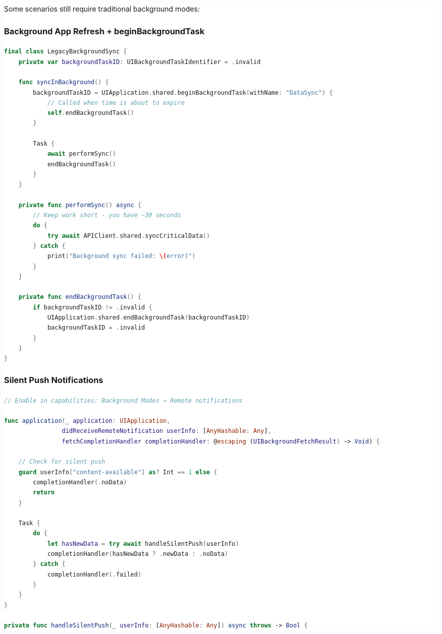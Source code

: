 Some scenarios still require traditional background modes:

### Background App Refresh + beginBackgroundTask

```swift
final class LegacyBackgroundSync {
    private var backgroundTaskID: UIBackgroundTaskIdentifier = .invalid
    
    func syncInBackground() {
        backgroundTaskID = UIApplication.shared.beginBackgroundTask(withName: "DataSync") {
            // Called when time is about to expire
            self.endBackgroundTask()
        }
        
        Task {
            await performSync()
            endBackgroundTask()
        }
    }
    
    private func performSync() async {
        // Keep work short - you have ~30 seconds
        do {
            try await APIClient.shared.syncCriticalData()
        } catch {
            print("Background sync failed: \(error)")
        }
    }
    
    private func endBackgroundTask() {
        if backgroundTaskID != .invalid {
            UIApplication.shared.endBackgroundTask(backgroundTaskID)
            backgroundTaskID = .invalid
        }
    }
}
```

### Silent Push Notifications

```swift
// Enable in capabilities: Background Modes → Remote notifications

func application(_ application: UIApplication, 
                didReceiveRemoteNotification userInfo: [AnyHashable: Any],
                fetchCompletionHandler completionHandler: @escaping (UIBackgroundFetchResult) -> Void) {
    
    // Check for silent push
    guard userInfo["content-available"] as? Int == 1 else {
        completionHandler(.noData)
        return
    }
    
    Task {
        do {
            let hasNewData = try await handleSilentPush(userInfo)
            completionHandler(hasNewData ? .newData : .noData)
        } catch {
            completionHandler(.failed)
        }
    }
}

private func handleSilentPush(_ userInfo: [AnyHashable: Any]) async throws -> Bool {
```